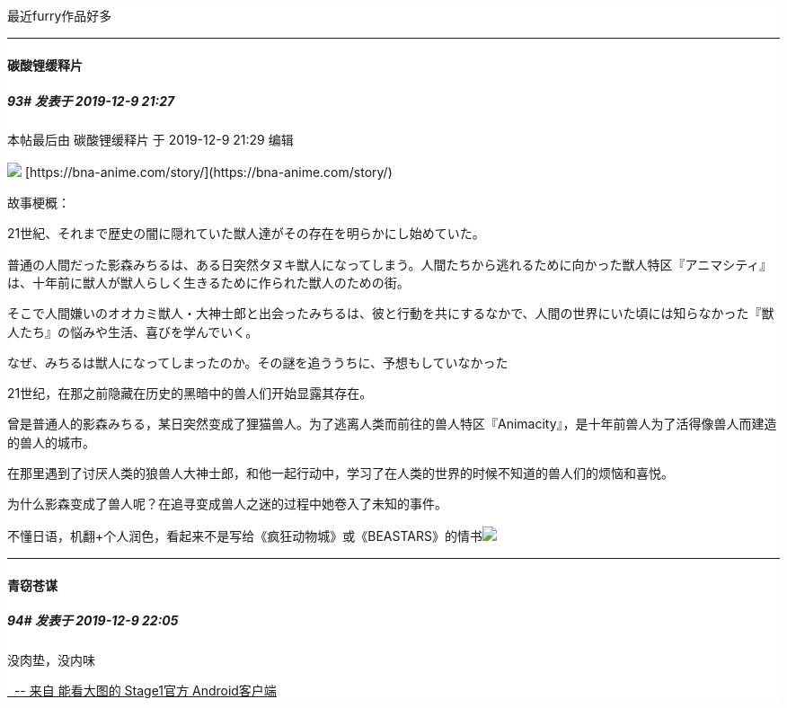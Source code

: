 


最近furry作品好多







-----

####  碳酸锂缓释片  
##### 93#       发表于 2019-12-9 21:27



 本帖最后由 碳酸锂缓释片 于 2019-12-9 21:29 编辑 

<img src="https://pic-1251685093.cos.ap-guangzhou.myqcloud.com/Bed/Screenshot_2019-12-09%20%E3%82%A2%E3%83%8B%E3%83%A1%E3%80%8EBNA%20%E3%83%92%E3%82%99%E3%83%BC%E3%83%BB%E3%82%A8%E3%83%8C%E3%83%BB%E3%82%A8%E3%83%BC%E3%80%8F.jpg" referrerpolicy="no-referrer">
[https://bna-anime.com/story/](https://bna-anime.com/story/)

故事梗概：

21世紀、それまで歴史の闇に隠れていた獣人達がその存在を明らかにし始めていた。

普通の人間だった影森みちるは、ある日突然タヌキ獣人になってしまう。人間たちから逃れるために向かった獣人特区『アニマシティ』は、十年前に獣人が獣人らしく生きるために作られた獣人のための街。

そこで人間嫌いのオオカミ獣人・大神士郎と出会ったみちるは、彼と行動を共にするなかで、人間の世界にいた頃には知らなかった『獣人たち』の悩みや生活、喜びを学んでいく。

なぜ、みちるは獣人になってしまったのか。その謎を追ううちに、予想もしていなかった


21世纪，在那之前隐藏在历史的黑暗中的兽人们开始显露其存在。

曾是普通人的影森みちる，某日突然变成了狸猫兽人。为了逃离人类而前往的兽人特区『Animacity』，是十年前兽人为了活得像兽人而建造的兽人的城市。

在那里遇到了讨厌人类的狼兽人大神士郎，和他一起行动中，学习了在人类的世界的时候不知道的兽人们的烦恼和喜悦。

为什么影森变成了兽人呢？在追寻变成兽人之迷的过程中她卷入了未知的事件。


不懂日语，机翻+个人润色，看起来不是写给《疯狂动物城》或《BEASTARS》的情书<img src="https://static.saraba1st.com/image/smiley/carton2017/277.png" referrerpolicy="no-referrer">







-----

####  青窃苍谋  
##### 94#       发表于 2019-12-9 22:05




没肉垫，没内味

[  -- 来自 能看大图的 Stage1官方 Android客户端](https://www.coolapk.com/apk/140634)






